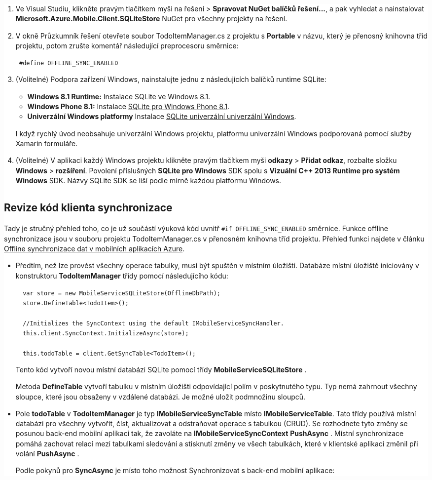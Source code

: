 1. Ve Visual Studiu, klikněte pravým tlačítkem myši na řešení > **Spravovat NuGet balíčků řešení...**, a pak vyhledat a nainstalovat **Microsoft.Azure.Mobile.Client.SQLiteStore** NuGet pro všechny projekty na řešení.

2. V okně Průzkumník řešení otevřete soubor TodoItemManager.cs z projektu s **Portable** v názvu, který je přenosný knihovna tříd projektu, potom zrušte komentář následující preprocesoru směrnice:

        #define OFFLINE_SYNC_ENABLED

4. (Volitelné) Podpora zařízení Windows, nainstalujte jednu z následujících balíčků runtime SQLite:

    * **Windows 8.1 Runtime:** Instalace [SQLite ve Windows 8.1][3].
    * **Windows Phone 8.1:** Instalace [SQLite pro Windows Phone 8.1][4].
    * **Univerzální Windows platformy** Instalace [SQLite univerzální univerzální Windows][5].

    I když rychlý úvod neobsahuje univerzální Windows projektu, platformu univerzální Windows podporovaná pomocí služby Xamarin formuláře.

5. (Volitelné) V aplikaci každý Windows projektu klikněte pravým tlačítkem myši **odkazy** > **Přidat odkaz**, rozbalte složku **Windows** > **rozšíření**.
    Povolení příslušných **SQLite pro Windows** SDK spolu s **Vizuální C++ 2013 Runtime pro systém Windows** SDK.
    Názvy SQLite SDK se liší podle mírně každou platformu Windows.

## <a name="review-the-client-sync-code"></a>Revize kód klienta synchronizace

Tady je stručný přehled toho, co je už součástí výuková kód uvnitř `#if OFFLINE_SYNC_ENABLED` směrnice. Funkce offline synchronizace jsou v souboru projektu TodoItemManager.cs v přenosném knihovna tříd projektu. Přehled funkci najdete v článku [Offline synchronizace dat v mobilních aplikacích Azure][2].

* Předtím, než lze provést všechny operace tabulky, musí být spuštěn v místním úložišti. Databáze místní úložiště iniciovány v konstruktoru **TodoItemManager** třídy pomocí následujícího kódu:

        var store = new MobileServiceSQLiteStore(OfflineDbPath);
        store.DefineTable<TodoItem>();

        //Initializes the SyncContext using the default IMobileServiceSyncHandler.
        this.client.SyncContext.InitializeAsync(store);

        this.todoTable = client.GetSyncTable<TodoItem>();

    Tento kód vytvoří novou místní databázi SQLite pomocí třídy **MobileServiceSQLiteStore** .

    Metoda **DefineTable** vytvoří tabulku v místním úložišti odpovídající polím v poskytnutého typu.  Typ nemá zahrnout všechny sloupce, které jsou obsaženy v vzdálené databázi. Je možné uložit podmnožinu sloupců.

* Pole **todoTable** v **TodoItemManager** je typ **IMobileServiceSyncTable** místo **IMobileServiceTable**. Tato třídy používá místní databázi pro všechny vytvořit, číst, aktualizovat a odstraňovat operace s tabulkou (CRUD). Se rozhodnete tyto změny se posunou back-end mobilní aplikaci tak, že zavoláte na **IMobileServiceSyncContext** **PushAsync** . Místní synchronizace pomáhá zachovat relací mezi tabulkami sledování a stisknutí změny ve všech tabulkách, které v klientské aplikaci změnil při volání **PushAsync** .

    Podle pokynů pro **SyncAsync** je místo toho možnost Synchronizovat s back-end mobilní aplikace:


[1]: app-service-mobile-dotnet-backend-how-to-use-server-sdk.md
[2]: app-service-mobile-offline-data-sync.md
[3]: http://go.microsoft.com/fwlink/p/?LinkID=716919
[4]: http://go.microsoft.com/fwlink/p/?LinkID=716920
[5]: http://sqlite.org/2016/sqlite-uwp-3120200.vsix
[6]: https://www.getpostman.com/
[7]: http://www.telerik.com/fiddler
[8]: app-service-mobile-dotnet-how-to-use-client-library.md